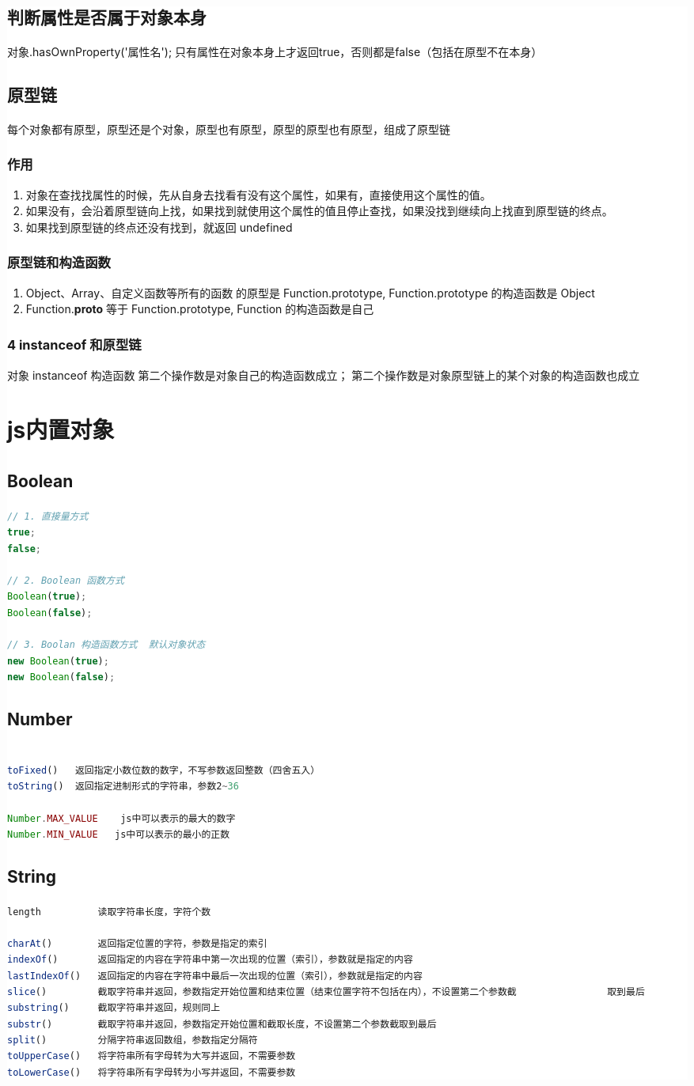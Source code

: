 ## 判断属性是否属于对象本身
对象.hasOwnProperty('属性名');
只有属性在对象本身上才返回true，否则都是false（包括在原型不在本身）

## 原型链
每个对象都有原型，原型还是个对象，原型也有原型，原型的原型也有原型，组成了原型链
### 作用
1. 对象在查找找属性的时候，先从自身去找看有没有这个属性，如果有，直接使用这个属性的值。
2. 如果没有，会沿着原型链向上找，如果找到就使用这个属性的值且停止查找，如果没找到继续向上找直到原型链的终点。
3. 如果找到原型链的终点还没有找到，就返回 undefined 
### 原型链和构造函数
1. Object、Array、自定义函数等所有的函数 的原型是 Function.prototype, Function.prototype 的构造函数是 Object
2. Function.__proto__ 等于 Function.prototype, Function 的构造函数是自己
### 4 instanceof 和原型链
对象 instanceof 构造函数
第二个操作数是对象自己的构造函数成立； 第二个操作数是对象原型链上的某个对象的构造函数也成立

# js内置对象
## Boolean
```js
// 1. 直接量方式
true;
false;

// 2. Boolean 函数方式
Boolean(true);
Boolean(false);

// 3. Boolan 构造函数方式  默认对象状态
new Boolean(true);
new Boolean(false);
```

## Number
```js

toFixed()	返回指定小数位数的数字，不写参数返回整数（四舍五入）
toString()  返回指定进制形式的字符串，参数2~36

Number.MAX_VALUE    js中可以表示的最大的数字
Number.MIN_VALUE   js中可以表示的最小的正数

```

## String
```js
length			读取字符串长度，字符个数

charAt()		返回指定位置的字符，参数是指定的索引
indexOf()		返回指定的内容在字符串中第一次出现的位置（索引），参数就是指定的内容
lastIndexOf()   返回指定的内容在字符串中最后一次出现的位置（索引），参数就是指定的内容
slice()			截取字符串并返回，参数指定开始位置和结束位置（结束位置字符不包括在内），不设置第二个参数截				 取到最后
substring()		截取字符串并返回，规则同上
substr()		截取字符串并返回，参数指定开始位置和截取长度，不设置第二个参数截取到最后
split()			分隔字符串返回数组，参数指定分隔符
toUpperCase()	将字符串所有字母转为大写并返回，不需要参数
toLowerCase()   将字符串所有字母转为小写并返回，不需要参数
```